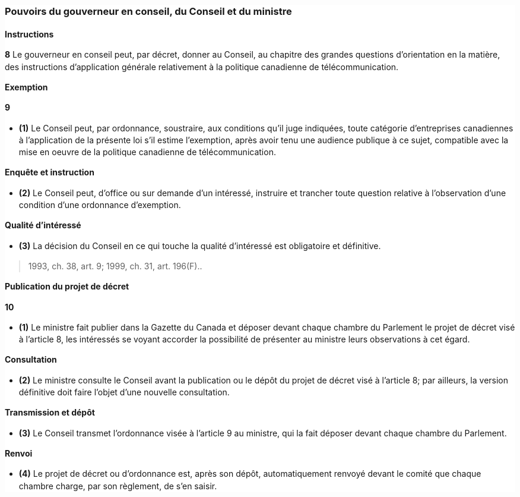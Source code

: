 


### Pouvoirs du gouverneur en conseil, du Conseil et du ministre



**Instructions**

**8** Le gouverneur en conseil peut, par décret, donner au Conseil, au chapitre des grandes questions d’orientation en la matière, des instructions d’application générale relativement à la politique canadienne de télécommunication.




**Exemption**

**9** 

- **(1)** Le Conseil peut, par ordonnance, soustraire, aux conditions qu’il juge indiquées, toute catégorie d’entreprises canadiennes à l’application de la présente loi s’il estime l’exemption, après avoir tenu une audience publique à ce sujet, compatible avec la mise en oeuvre de la politique canadienne de télécommunication.

**Enquête et instruction**

- **(2)** Le Conseil peut, d’office ou sur demande d’un intéressé, instruire et trancher toute question relative à l’observation d’une condition d’une ordonnance d’exemption.

**Qualité d’intéressé**

- **(3)** La décision du Conseil en ce qui touche la qualité d’intéressé est obligatoire et définitive.
> 1993, ch. 38, art. 9; 1999, ch. 31, art. 196(F)..





**Publication du projet de décret**

**10** 

- **(1)** Le ministre fait publier dans la Gazette du Canada et déposer devant chaque chambre du Parlement le projet de décret visé à l’article 8, les intéressés se voyant accorder la possibilité de présenter au ministre leurs observations à cet égard.

**Consultation**

- **(2)** Le ministre consulte le Conseil avant la publication ou le dépôt du projet de décret visé à l’article 8; par ailleurs, la version définitive doit faire l’objet d’une nouvelle consultation.

**Transmission et dépôt**

- **(3)** Le Conseil transmet l’ordonnance visée à l’article 9 au ministre, qui la fait déposer devant chaque chambre du Parlement.

**Renvoi**

- **(4)** Le projet de décret ou d’ordonnance est, après son dépôt, automatiquement renvoyé devant le comité que chaque chambre charge, par son règlement, de s’en saisir.

